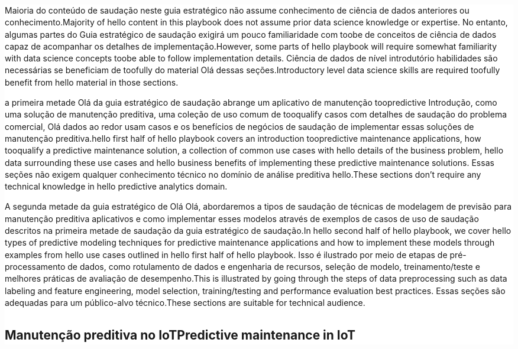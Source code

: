 <span data-ttu-id="12b2a-118">Maioria do conteúdo de saudação neste guia estratégico não assume conhecimento de ciência de dados anteriores ou conhecimento.</span><span class="sxs-lookup"><span data-stu-id="12b2a-118">Majority of hello content in this playbook does not assume prior data science knowledge or expertise.</span></span> <span data-ttu-id="12b2a-119">No entanto, algumas partes do Guia estratégico de saudação exigirá um pouco familiaridade com toobe de conceitos de ciência de dados capaz de acompanhar os detalhes de implementação.</span><span class="sxs-lookup"><span data-stu-id="12b2a-119">However, some parts of hello playbook will require somewhat familiarity with data science concepts toobe able to follow implementation details.</span></span> <span data-ttu-id="12b2a-120">Ciência de dados de nível introdutório habilidades são necessárias se beneficiam de toofully do material Olá dessas seções.</span><span class="sxs-lookup"><span data-stu-id="12b2a-120">Introductory level data science skills are required toofully benefit from hello material in those sections.</span></span>

<span data-ttu-id="12b2a-121">a primeira metade Olá da guia estratégico de saudação abrange um aplicativo de manutenção toopredictive Introdução, como uma solução de manutenção preditiva, uma coleção de uso comum de tooqualify casos com detalhes de saudação do problema comercial, Olá dados ao redor usam casos e os benefícios de negócios de saudação de implementar essas soluções de manutenção preditiva.</span><span class="sxs-lookup"><span data-stu-id="12b2a-121">hello first half of hello playbook covers an introduction toopredictive maintenance applications, how tooqualify a predictive maintenance solution, a collection of common use cases with hello details of the business problem, hello data surrounding these use cases and hello business benefits of implementing these predictive maintenance solutions.</span></span> <span data-ttu-id="12b2a-122">Essas seções não exigem qualquer conhecimento técnico no domínio de análise preditiva hello.</span><span class="sxs-lookup"><span data-stu-id="12b2a-122">These sections don’t require any technical knowledge in hello predictive analytics domain.</span></span>

<span data-ttu-id="12b2a-123">A segunda metade da guia estratégico de Olá Olá, abordaremos a tipos de saudação de técnicas de modelagem de previsão para manutenção preditiva aplicativos e como implementar esses modelos através de exemplos de casos de uso de saudação descritos na primeira metade de saudação da guia estratégico de saudação.</span><span class="sxs-lookup"><span data-stu-id="12b2a-123">In hello second half of hello playbook, we cover hello types of predictive modeling techniques for predictive maintenance applications and how to implement these models through examples from hello use cases outlined in hello first half of hello playbook.</span></span> <span data-ttu-id="12b2a-124">Isso é ilustrado por meio de etapas de pré-processamento de dados, como rotulamento de dados e engenharia de recursos, seleção de modelo, treinamento/teste e melhores práticas de avaliação de desempenho.</span><span class="sxs-lookup"><span data-stu-id="12b2a-124">This is illustrated by going through the steps of data preprocessing such as data labeling and feature engineering, model selection, training/testing and performance evaluation best practices.</span></span> <span data-ttu-id="12b2a-125">Essas seções são adequadas para um público-alvo técnico.</span><span class="sxs-lookup"><span data-stu-id="12b2a-125">These sections are suitable for technical audience.</span></span>

## <a name="predictive-maintenance-in-iot"></a><span data-ttu-id="12b2a-126">Manutenção preditiva no IoT</span><span class="sxs-lookup"><span data-stu-id="12b2a-126">Predictive maintenance in IoT</span></span>